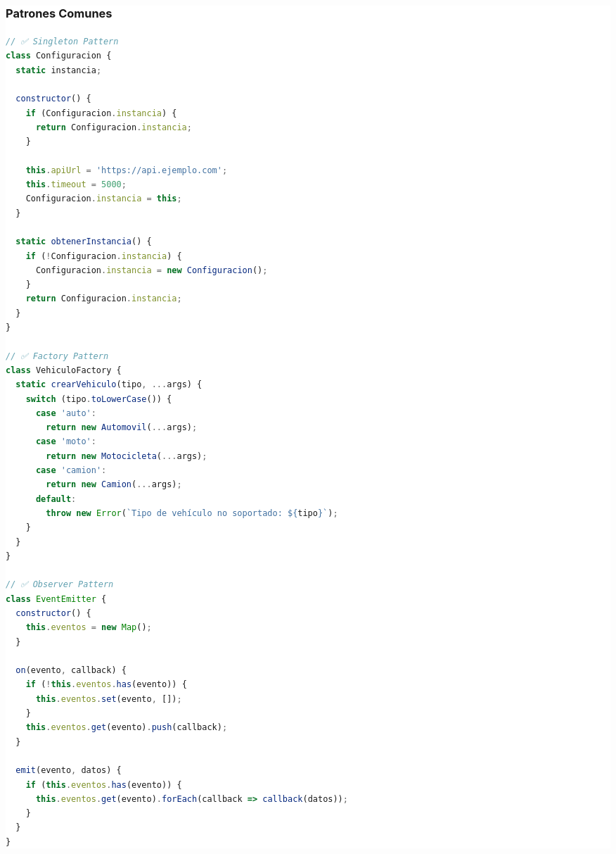### Patrones Comunes

```javascript
// ✅ Singleton Pattern
class Configuracion {
  static instancia;
  
  constructor() {
    if (Configuracion.instancia) {
      return Configuracion.instancia;
    }
  
    this.apiUrl = 'https://api.ejemplo.com';
    this.timeout = 5000;
    Configuracion.instancia = this;
  }
  
  static obtenerInstancia() {
    if (!Configuracion.instancia) {
      Configuracion.instancia = new Configuracion();
    }
    return Configuracion.instancia;
  }
}

// ✅ Factory Pattern
class VehiculoFactory {
  static crearVehiculo(tipo, ...args) {
    switch (tipo.toLowerCase()) {
      case 'auto':
        return new Automovil(...args);
      case 'moto':
        return new Motocicleta(...args);
      case 'camion':
        return new Camion(...args);
      default:
        throw new Error(`Tipo de vehículo no soportado: ${tipo}`);
    }
  }
}

// ✅ Observer Pattern
class EventEmitter {
  constructor() {
    this.eventos = new Map();
  }
  
  on(evento, callback) {
    if (!this.eventos.has(evento)) {
      this.eventos.set(evento, []);
    }
    this.eventos.get(evento).push(callback);
  }
  
  emit(evento, datos) {
    if (this.eventos.has(evento)) {
      this.eventos.get(evento).forEach(callback => callback(datos));
    }
  }
}
```
